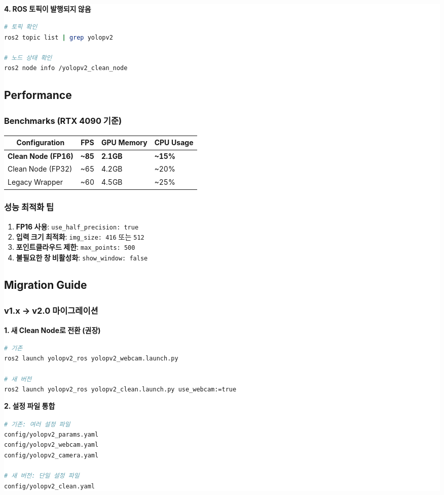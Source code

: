**4. ROS 토픽이 발행되지 않음**
```bash
# 토픽 확인
ros2 topic list | grep yolopv2

# 노드 상태 확인
ros2 node info /yolopv2_clean_node
```

## Performance

### Benchmarks (RTX 4090 기준)

| Configuration | FPS | GPU Memory | CPU Usage |
|---------------|-----|------------|-----------|
| **Clean Node (FP16)** | **~85** | **2.1GB** | **~15%** |
| Clean Node (FP32) | ~65 | 4.2GB | ~20% |
| Legacy Wrapper | ~60 | 4.5GB | ~25% |

### 성능 최적화 팁

1. **FP16 사용**: `use_half_precision: true`
2. **입력 크기 최적화**: `img_size: 416` 또는 `512`
3. **포인트클라우드 제한**: `max_points: 500`
4. **불필요한 창 비활성화**: `show_window: false`

## Migration Guide

### v1.x → v2.0 마이그레이션

**1. 새 Clean Node로 전환 (권장)**
```bash
# 기존
ros2 launch yolopv2_ros yolopv2_webcam.launch.py

# 새 버전
ros2 launch yolopv2_ros yolopv2_clean.launch.py use_webcam:=true
```

**2. 설정 파일 통합**
```bash
# 기존: 여러 설정 파일
config/yolopv2_params.yaml
config/yolopv2_webcam.yaml  
config/yolopv2_camera.yaml

# 새 버전: 단일 설정 파일
config/yolopv2_clean.yaml
```
